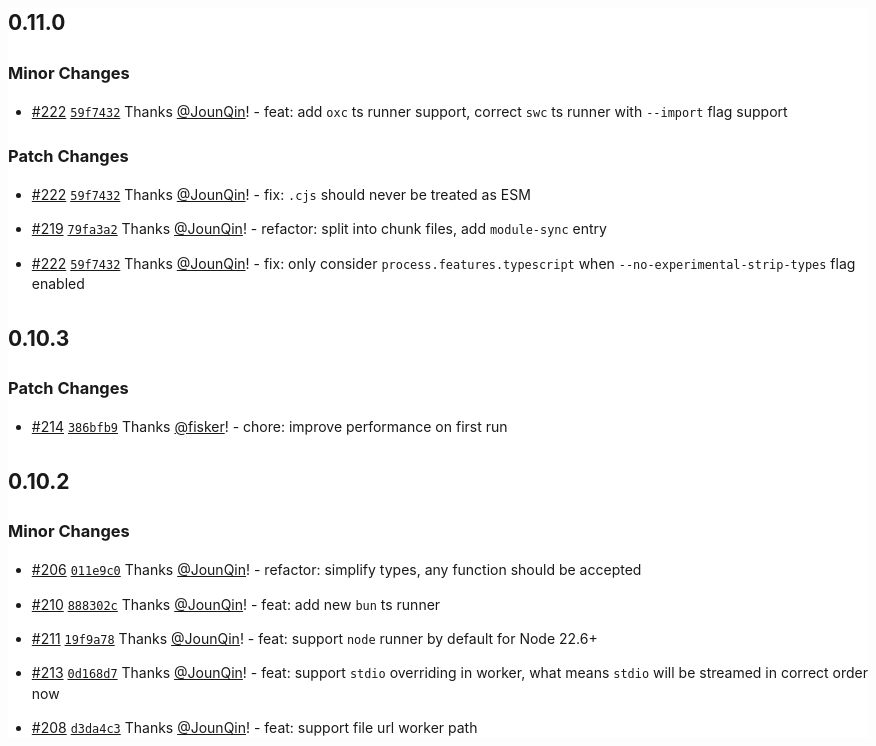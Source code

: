 ## 0.11.0

### Minor Changes

- [#222](https://github.com/un-ts/synckit/pull/222) [`59f7432`](https://github.com/un-ts/synckit/commit/59f743294c1843b1c4946fa08df42fa785975ffc) Thanks [@JounQin](https://github.com/JounQin)! - feat: add `oxc` ts runner support, correct `swc` ts runner with `--import` flag support

### Patch Changes

- [#222](https://github.com/un-ts/synckit/pull/222) [`59f7432`](https://github.com/un-ts/synckit/commit/59f743294c1843b1c4946fa08df42fa785975ffc) Thanks [@JounQin](https://github.com/JounQin)! - fix: `.cjs` should never be treated as ESM

- [#219](https://github.com/un-ts/synckit/pull/219) [`79fa3a2`](https://github.com/un-ts/synckit/commit/79fa3a2386666be6379244414066888fbebeefac) Thanks [@JounQin](https://github.com/JounQin)! - refactor: split into chunk files, add `module-sync` entry

- [#222](https://github.com/un-ts/synckit/pull/222) [`59f7432`](https://github.com/un-ts/synckit/commit/59f743294c1843b1c4946fa08df42fa785975ffc) Thanks [@JounQin](https://github.com/JounQin)! - fix: only consider `process.features.typescript` when `--no-experimental-strip-types` flag enabled

## 0.10.3

### Patch Changes

- [#214](https://github.com/un-ts/synckit/pull/214) [`386bfb9`](https://github.com/un-ts/synckit/commit/386bfb91434e4947785085720ab66b24f7679639) Thanks [@fisker](https://github.com/fisker)! - chore: improve performance on first run

## 0.10.2

### Minor Changes

- [#206](https://github.com/un-ts/synckit/pull/206) [`011e9c0`](https://github.com/un-ts/synckit/commit/011e9c0e3fa12493068a009f6359904aeb3dced8) Thanks [@JounQin](https://github.com/JounQin)! - refactor: simplify types, any function should be accepted

- [#210](https://github.com/un-ts/synckit/pull/210) [`888302c`](https://github.com/un-ts/synckit/commit/888302c6f30d83c76a0f924e07e7867695a6ca3e) Thanks [@JounQin](https://github.com/JounQin)! - feat: add new `bun` ts runner

- [#211](https://github.com/un-ts/synckit/pull/211) [`19f9a78`](https://github.com/un-ts/synckit/commit/19f9a78fcc3596eceb123b6b65bd3c32f01d0d34) Thanks [@JounQin](https://github.com/JounQin)! - feat: support `node` runner by default for Node 22.6+

- [#213](https://github.com/un-ts/synckit/pull/213) [`0d168d7`](https://github.com/un-ts/synckit/commit/0d168d729d3f67c64b655718c24752e580559bec) Thanks [@JounQin](https://github.com/JounQin)! - feat: support `stdio` overriding in worker, what means `stdio` will be streamed in correct order now

- [#208](https://github.com/un-ts/synckit/pull/208) [`d3da4c3`](https://github.com/un-ts/synckit/commit/d3da4c3542483022248ff191d43d4f1de3136a86) Thanks [@JounQin](https://github.com/JounQin)! - feat: support file url worker path
